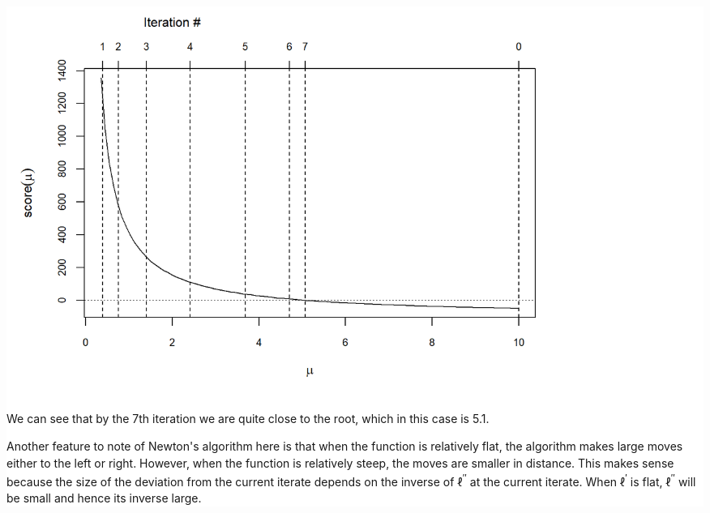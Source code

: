 <img src="solvenonlinear_files/figure-html/unnamed-chunk-5-1.png" width="672" />

We can see that by the 7th iteration we are quite close to the root, which in this case is 5.1.

Another feature to note of Newton's algorithm here is that when the function is relatively flat, the algorithm makes large moves either to the left or right. However, when the function is relatively steep, the moves are smaller in distance. This makes sense because the size of the deviation from the current iterate depends on the inverse of $\ell^{\prime\prime}$ at the current iterate. When $\ell^\prime$ is flat, $\ell^{\prime\prime}$ will be small and hence its inverse large.




















